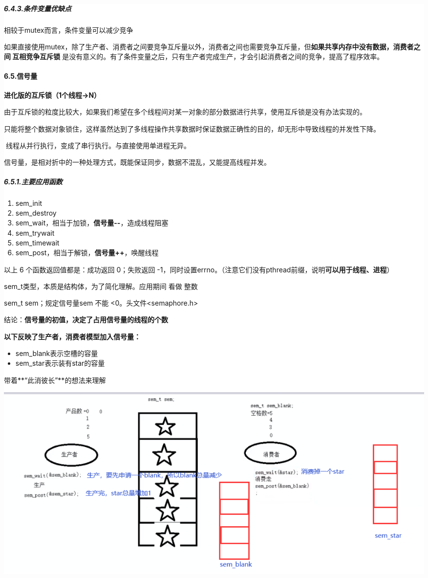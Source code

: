 ##### 6.4.3.条件变量优缺点

相较于mutex而言，条件变量可以减少竞争

如果直接使用mutex，除了生产者、消费者之间要竞争互斥量以外，消费者之间也需要竞争互斥量，但**如果共享内存中没有数据，消费者之间 互相竞争互斥锁** 是没有意义的。有了条件变量之后，只有生产者完成生产，才会引起消费者之间的竞争，提高了程序效率。



#### 6.5.信号量

**进化版的互斥锁（1个线程->N）**

​	由于互斥锁的粒度比较大，如果我们希望在多个线程间对某一对象的部分数据进行共享，使用互斥锁是没有办法实现的。

​	只能将整个数据对象锁住，这样虽然达到了多线程操作共享数据时保证数据正确性的目的，却无形中导致线程的并发性下降。

​	线程从并行执行，变成了串行执行。与直接使用单进程无异。

​	信号量，是相对折中的一种处理方式，既能保证同步，数据不混乱，又能提高线程并发。

##### 6.5.1.主要应用函数

1. sem_init
2. sem_destroy
3. sem_wait，相当于加锁，**信号量--**，造成线程阻塞
4. sem_trywait
5. sem_timewait
6. sem_post，相当于解锁，**信号量++**，唤醒线程

以上 6 个函数返回值都是：成功返回 0；失败返回 -1，同时设置errno。（注意它们没有pthread前缀，说明**可以用于线程、进程**）

sem_t类型，本质是结构体，为了简化理解。应用期间 看做 整数

sem_t sem；规定信号量sem 不能 <0。头文件<semaphore.h>

结论：**信号量的初值，决定了占用信号量的线程的个数**



**以下反映了生产者，消费者模型加入信号量：**

- sem_blank表示空槽的容量
- sem_star表示装有star的容量

带着**“此消彼长”**的想法来理解

![image-20210522205145633](系统编程7.assets/image-20210522205145633.png)
